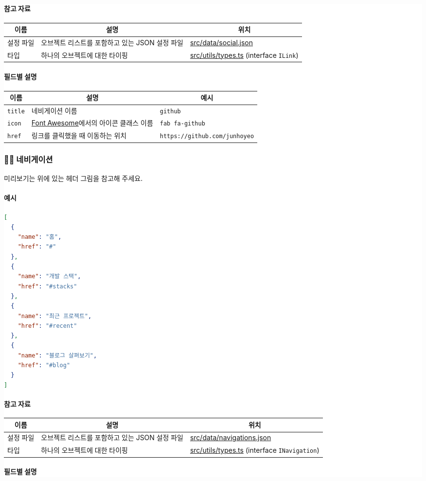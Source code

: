 #### 참고 자료

| 이름 | 설명 | 위치 |
| --- | --- | --- |
| 설정 파일 | 오브젝트 리스트를 포함하고 있는 JSON 설정 파일 | [src/data/social.json](./src/data/social.json) |
| 타입 | 하나의 오브젝트에 대한 타이핑 | [src/utils/types.ts](./src/utils/types.ts) (interface `ILink`) |

#### 필드별 설명

| 이름 | 설명 | 예시 |
| ----- | ----------- | ------- |
| `title` | 네비게이션 이름 | `github` |
| `icon` | [Font Awesome](https://fontawesome.com/)에서의 아이콘 클래스 이름 | `fab fa-github` |
| `href` | 링크를 클릭했을 때 이동하는 위치 | `https://github.com/junhoyeo` |

### 🕵️‍♂️ 네비게이션
미리보기는 위에 있는 헤더 그림을 참고해 주세요.

#### 예시

```json
[
  {
    "name": "홈",
    "href": "#"
  },
  {
    "name": "개발 스택",
    "href": "#stacks"
  },
  {
    "name": "최근 프로젝트",
    "href": "#recent"
  },
  {
    "name": "블로그 살펴보기",
    "href": "#blog"
  }
]
```

#### 참고 자료

| 이름 | 설명 | 위치 |
| --- | --- | --- |
| 설정 파일 | 오브젝트 리스트를 포함하고 있는 JSON 설정 파일 | [src/data/navigations.json](./src/data/navigations.json) |
| 타입 | 하나의 오브젝트에 대한 타이핑 | [src/utils/types.ts](./src/utils/types.ts) (interface `INavigation`) |

#### 필드별 설명
